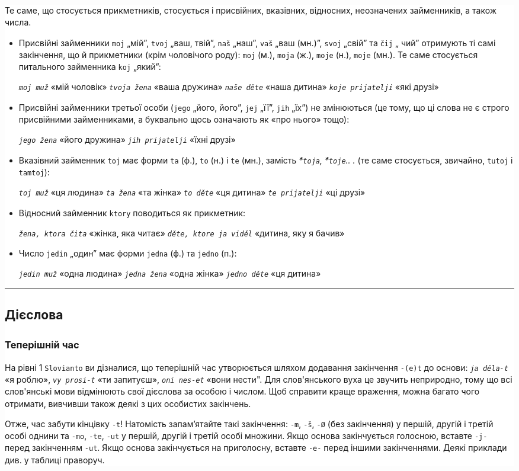 Те саме, що стосується прикметників, стосується і присвійних, вказівних, відносних, неозначених займенників, а також числа.

- Присвійні займенники `moj` „мій”, `tvoj` „ваш, твій”, `naš` „наш”, `vaš` „ваш (мн.)”, `svoj` „свій” та `čij` „ чий” отримують ті самі закінчення, що й прикметники (крім чоловічого роду): `moj` (м.), `moja` (ж.), `moje` (н.), `moje` (мн.). Те саме стосується питального займенника `koj` „який”:

  _`moj muž`_ «мій чоловік»
  _`tvoja žena`_ «ваша дружина»
  _`naše děte`_ «наша дитина»
  _`koje prijatelji`_ «які друзі»

- Присвійні займенники третьої особи (`jego` „його, його”, `jej` „її”, `jih` „їх”) не змінюються (це тому, що ці слова не є строго присвійними займенниками, а буквально щось означають як «про нього» тощо):

  _`jego žena`_ «його дружина»
  _`jih prijatelji`_ «їхні друзі»

- Вказівний займенник `toj` має форми `ta` (ф.), `to` (н.) і `te` (мн.), замість _\*`toja`, \*`toje`.. ._ (те саме стосується, звичайно, `tutoj` і `tamtoj`):

  _`toj muž`_ «ця людина»
  _`ta žena`_ «та жінка»
  _`to děte`_ «ця дитина»
  _`te prijatelji`_ «ці друзі»

- Відносний займенник `ktory` поводиться як прикметник:

  _`žena, ktora čita`_ «жінка, яка читає»
  _`děte, ktore ja viděl`_ «дитина, яку я бачив»

- Число `jedin` „один” має форми `jedna` (ф.) та `jedno` (п.):

  _`jedin muž`_ «одна людина»
  _`jedna žena`_ «одна жінка»
  _`jedno děte`_ «ця дитина»

---

## Дієслова

### Теперішній час

<VerbsPresentTense />

На рівні 1 `Slovianto` ви дізналися, що теперішній час утворюється шляхом додавання закінчення `-(e)t` до основи: _`ja děla-t`_ «я роблю», _`vy prosi-t`_ «ти запитуєш», _`oni nes-et`_ «вони нести". Для слов'янського вуха це звучить неприродно, тому що всі слов'янські мови відмінюють свої дієслова за особою і числом. Щоб справити краще враження, можна багато чого отримати, вивчивши також деякі з цих особистих закінчень.

Отже, час забути кінцівку `-t`! Натомість запам’ятайте такі закінчення: `-m`, `-š`, `-Ø`  (без закінчення) у першій, другій і третій особі однини та `-mo`, `-te`, `-ut`  у першій, другій і третій особі множини. Якщо основа закінчується голосною, вставте `-j-` перед закінченням `-ut`. Якщо основа закінчується на приголосну, вставте `-e-` перед іншими закінченнями. Деякі приклади див. у таблиці праворуч.
